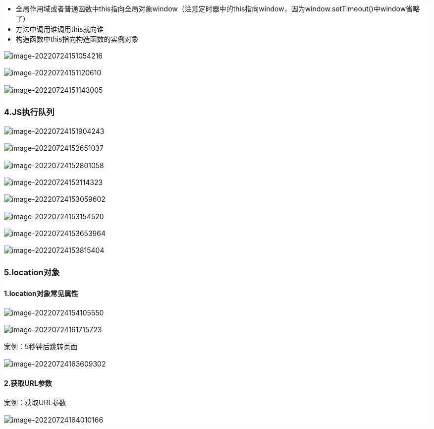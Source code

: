 
- 全局作用域或者普通函数中this指向全局对象window（注意定时器中的this指向window，因为window.setTimeout()中window省略了）
- 方法中调用谁调用this就向谁
- 构造函数中this指向构造函数的实例对象

![image-20220724151054216](C:\Users\HP\AppData\Roaming\Typora\typora-user-images\image-20220724151054216.png)

![image-20220724151120610](C:\Users\HP\AppData\Roaming\Typora\typora-user-images\image-20220724151120610.png)

![image-20220724151143005](C:\Users\HP\AppData\Roaming\Typora\typora-user-images\image-20220724151143005.png)



### 4.JS执行队列

![image-20220724151904243](C:\Users\HP\AppData\Roaming\Typora\typora-user-images\image-20220724151904243.png)

![image-20220724152651037](C:\Users\HP\AppData\Roaming\Typora\typora-user-images\image-20220724152651037.png)

![image-20220724152801058](C:\Users\HP\AppData\Roaming\Typora\typora-user-images\image-20220724152801058.png)



![image-20220724153114323](C:\Users\HP\AppData\Roaming\Typora\typora-user-images\image-20220724153114323.png)

![image-20220724153059602](C:\Users\HP\AppData\Roaming\Typora\typora-user-images\image-20220724153059602.png)

![image-20220724153154520](C:\Users\HP\AppData\Roaming\Typora\typora-user-images\image-20220724153154520.png)

![image-20220724153653964](C:\Users\HP\AppData\Roaming\Typora\typora-user-images\image-20220724153653964.png)

![image-20220724153815404](C:\Users\HP\AppData\Roaming\Typora\typora-user-images\image-20220724153815404.png)



### 5.location对象

#### 1.location对象常见属性

![image-20220724154105550](C:\Users\HP\AppData\Roaming\Typora\typora-user-images\image-20220724154105550.png)

![image-20220724161715723](C:\Users\HP\AppData\Roaming\Typora\typora-user-images\image-20220724161715723.png)

案例：5秒钟后跳转页面

![image-20220724163609302](C:\Users\HP\AppData\Roaming\Typora\typora-user-images\image-20220724163609302.png)



#### 2.获取URL参数

案例：获取URL参数

![image-20220724164010166](C:\Users\HP\AppData\Roaming\Typora\typora-user-images\image-20220724164010166.png)
